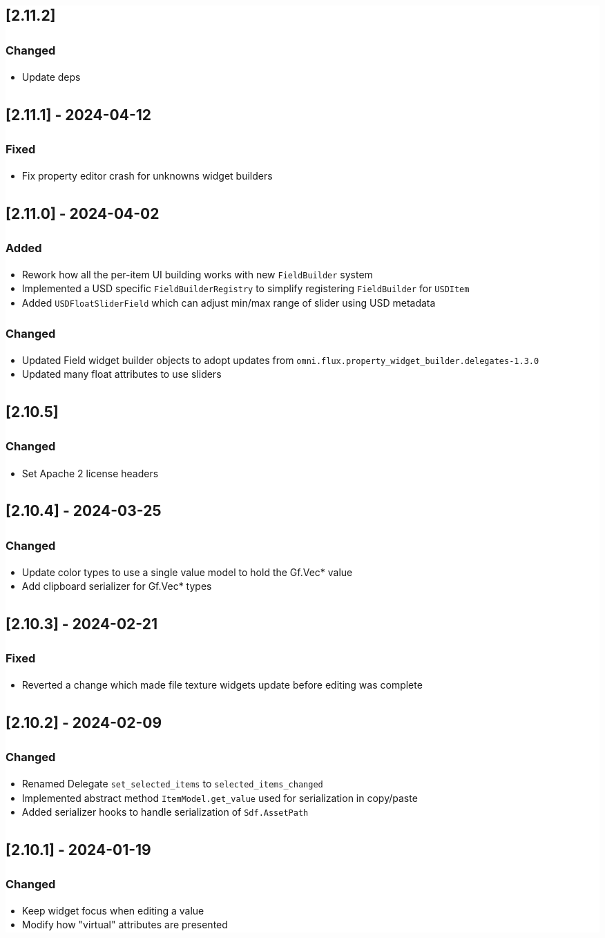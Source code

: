 ## [2.11.2]
### Changed
- Update deps

## [2.11.1] - 2024-04-12
### Fixed
- Fix property editor crash for unknowns widget builders

## [2.11.0] - 2024-04-02
### Added
- Rework how all the per-item UI building works with new `FieldBuilder` system
- Implemented a USD specific `FieldBuilderRegistry` to simplify registering `FieldBuilder` for `USDItem`
- Added `USDFloatSliderField` which can adjust min/max range of slider using USD metadata
### Changed
- Updated Field widget builder objects to adopt updates from `omni.flux.property_widget_builder.delegates-1.3.0`
- Updated many float attributes to use sliders

## [2.10.5]
### Changed
- Set Apache 2 license headers

## [2.10.4] - 2024-03-25
### Changed
- Update color types to use a single value model to hold the Gf.Vec* value
- Add clipboard serializer for Gf.Vec* types

## [2.10.3] - 2024-02-21
### Fixed
- Reverted a change which made file texture widgets update before editing was complete

## [2.10.2] - 2024-02-09
### Changed
- Renamed Delegate `set_selected_items` to `selected_items_changed`
- Implemented abstract method `ItemModel.get_value` used for serialization in copy/paste
- Added serializer hooks to handle serialization of `Sdf.AssetPath`

## [2.10.1] - 2024-01-19
### Changed
- Keep widget focus when editing a value
- Modify how "virtual" attributes are presented
